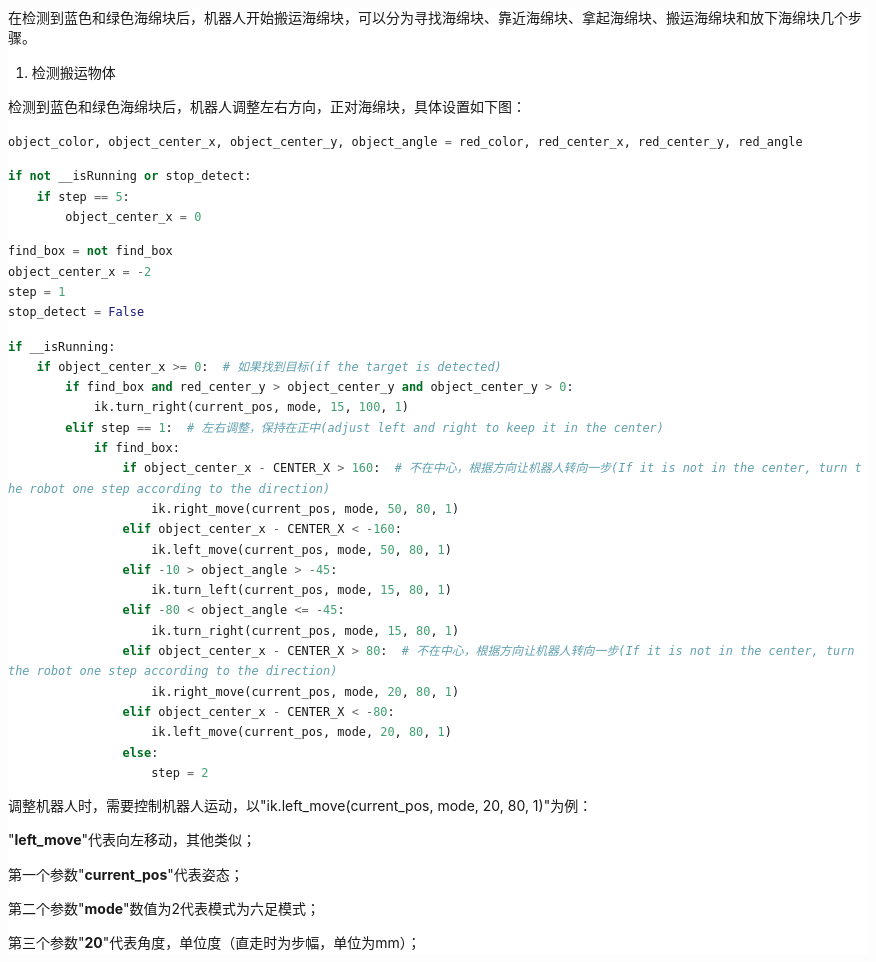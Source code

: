 在检测到蓝色和绿色海绵块后，机器人开始搬运海绵块，可以分为寻找海绵块、靠近海绵块、拿起海绵块、搬运海绵块和放下海绵块几个步骤。

1. 检测搬运物体

检测到蓝色和绿色海绵块后，机器人调整左右方向，正对海绵块，具体设置如下图：

```py
object_color, object_center_x, object_center_y, object_angle = red_color, red_center_x, red_center_y, red_angle
```

```py
if not __isRunning or stop_detect:
    if step == 5:
        object_center_x = 0
```

```py
find_box = not find_box
object_center_x = -2
step = 1
stop_detect = False
```

```py
if __isRunning:
    if object_center_x >= 0:  # 如果找到目标(if the target is detected)
        if find_box and red_center_y > object_center_y and object_center_y > 0:
            ik.turn_right(current_pos, mode, 15, 100, 1)
        elif step == 1:  # 左右调整，保持在正中(adjust left and right to keep it in the center)
            if find_box:
                if object_center_x - CENTER_X > 160:  # 不在中心，根据方向让机器人转向一步(If it is not in the center, turn the robot one step according to the direction)
                    ik.right_move(current_pos, mode, 50, 80, 1)
                elif object_center_x - CENTER_X < -160:
                    ik.left_move(current_pos, mode, 50, 80, 1)
                elif -10 > object_angle > -45:
                    ik.turn_left(current_pos, mode, 15, 80, 1)
                elif -80 < object_angle <= -45:
                    ik.turn_right(current_pos, mode, 15, 80, 1)
                elif object_center_x - CENTER_X > 80:  # 不在中心，根据方向让机器人转向一步(If it is not in the center, turn the robot one step according to the direction)
                    ik.right_move(current_pos, mode, 20, 80, 1)
                elif object_center_x - CENTER_X < -80:
                    ik.left_move(current_pos, mode, 20, 80, 1)
                else:
                    step = 2
```

调整机器人时，需要控制机器人运动，以"ik.left_move(current_pos, mode, 20, 80, 1)"为例：

"**left_move**"代表向左移动，其他类似；

第一个参数"**current_pos**"代表姿态；

第二个参数"**mode**"数值为2代表模式为六足模式；

第三个参数"**20**"代表角度，单位度（直走时为步幅，单位为mm）；
